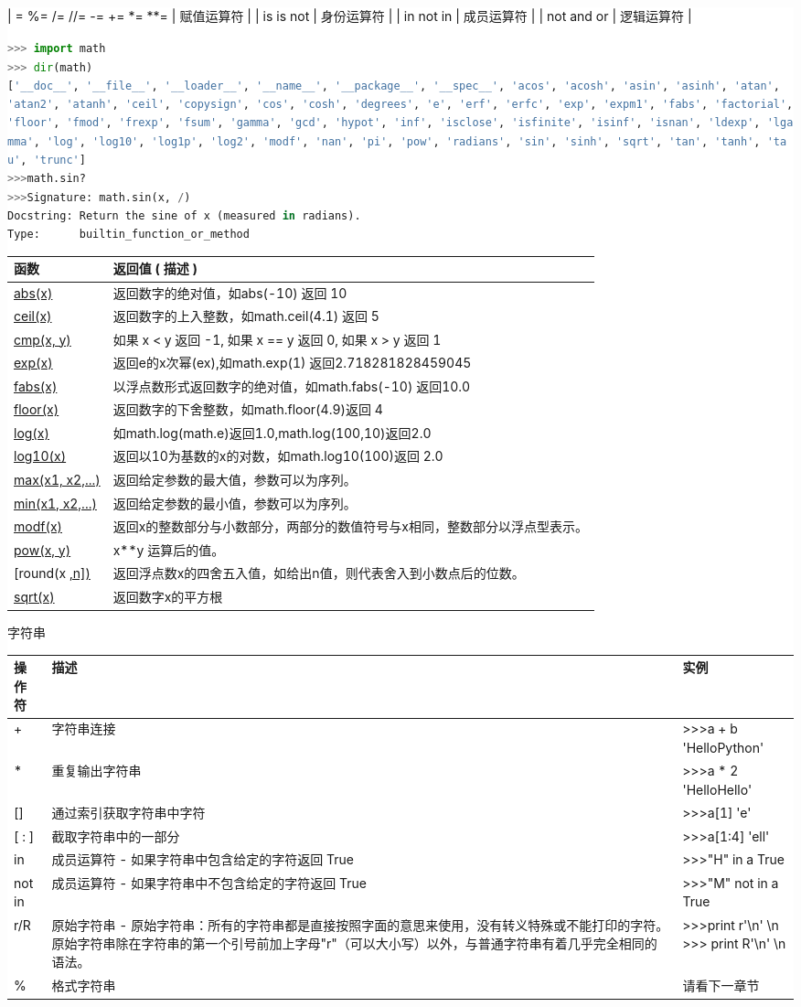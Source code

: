 | = %= /= //= -= += *= **= | 赋值运算符                                             |
| is is not                | 身份运算符                                             |
| in not in                | 成员运算符                                             |
| not and or               | 逻辑运算符                                             |

```python
>>> import math
>>> dir(math)
['__doc__', '__file__', '__loader__', '__name__', '__package__', '__spec__', 'acos', 'acosh', 'asin', 'asinh', 'atan', 'atan2', 'atanh', 'ceil', 'copysign', 'cos', 'cosh', 'degrees', 'e', 'erf', 'erfc', 'exp', 'expm1', 'fabs', 'factorial', 'floor', 'fmod', 'frexp', 'fsum', 'gamma', 'gcd', 'hypot', 'inf', 'isclose', 'isfinite', 'isinf', 'isnan', 'ldexp', 'lgamma', 'log', 'log10', 'log1p', 'log2', 'modf', 'nan', 'pi', 'pow', 'radians', 'sin', 'sinh', 'sqrt', 'tan', 'tanh', 'tau', 'trunc']
>>>math.sin?
>>>Signature: math.sin(x, /)
Docstring: Return the sine of x (measured in radians).
Type:      builtin_function_or_method
```

| 函数                                                         | 返回值 ( 描述 )                                              |
| :----------------------------------------------------------- | :----------------------------------------------------------- |
| [abs(x)](https://www.runoob.com/python/func-number-abs.html) | 返回数字的绝对值，如abs(-10) 返回 10                         |
| [ceil(x)](https://www.runoob.com/python/func-number-ceil.html) | 返回数字的上入整数，如math.ceil(4.1) 返回 5                  |
| [cmp(x, y)](https://www.runoob.com/python/func-number-cmp.html) | 如果 x < y 返回 -1, 如果 x == y 返回 0, 如果 x > y 返回 1    |
| [exp(x)](https://www.runoob.com/python/func-number-exp.html) | 返回e的x次幂(ex),如math.exp(1) 返回2.718281828459045         |
| [fabs(x)](https://www.runoob.com/python/func-number-fabs.html) | 以浮点数形式返回数字的绝对值，如math.fabs(-10) 返回10.0      |
| [floor(x)](https://www.runoob.com/python/func-number-floor.html) | 返回数字的下舍整数，如math.floor(4.9)返回 4                  |
| [log(x)](https://www.runoob.com/python/func-number-log.html) | 如math.log(math.e)返回1.0,math.log(100,10)返回2.0            |
| [log10(x)](https://www.runoob.com/python/func-number-log10.html) | 返回以10为基数的x的对数，如math.log10(100)返回 2.0           |
| [max(x1, x2,...)](https://www.runoob.com/python/func-number-max.html) | 返回给定参数的最大值，参数可以为序列。                       |
| [min(x1, x2,...)](https://www.runoob.com/python/func-number-min.html) | 返回给定参数的最小值，参数可以为序列。                       |
| [modf(x)](https://www.runoob.com/python/func-number-modf.html) | 返回x的整数部分与小数部分，两部分的数值符号与x相同，整数部分以浮点型表示。 |
| [pow(x, y)](https://www.runoob.com/python/func-number-pow.html) | x**y 运算后的值。                                            |
| [round(x [,n\])](https://www.runoob.com/python/func-number-round.html) | 返回浮点数x的四舍五入值，如给出n值，则代表舍入到小数点后的位数。 |
| [sqrt(x)](https://www.runoob.com/python/func-number-sqrt.html) | 返回数字x的平方根                                            |

字符串

| 操作符 | 描述                                                         | 实例                                 |
| :----- | :----------------------------------------------------------- | :----------------------------------- |
| +      | 字符串连接                                                   | >>>a + b 'HelloPython'               |
| *      | 重复输出字符串                                               | >>>a * 2 'HelloHello'                |
| []     | 通过索引获取字符串中字符                                     | >>>a[1] 'e'                          |
| [ : ]  | 截取字符串中的一部分                                         | >>>a[1:4] 'ell'                      |
| in     | 成员运算符 - 如果字符串中包含给定的字符返回 True             | >>>"H" in a True                     |
| not in | 成员运算符 - 如果字符串中不包含给定的字符返回 True           | >>>"M" not in a True                 |
| r/R    | 原始字符串 - 原始字符串：所有的字符串都是直接按照字面的意思来使用，没有转义特殊或不能打印的字符。 原始字符串除在字符串的第一个引号前加上字母"r"（可以大小写）以外，与普通字符串有着几乎完全相同的语法。 | >>>print r'\n' \n >>> print R'\n' \n |
| %      | 格式字符串                                                   | 请看下一章节                         |